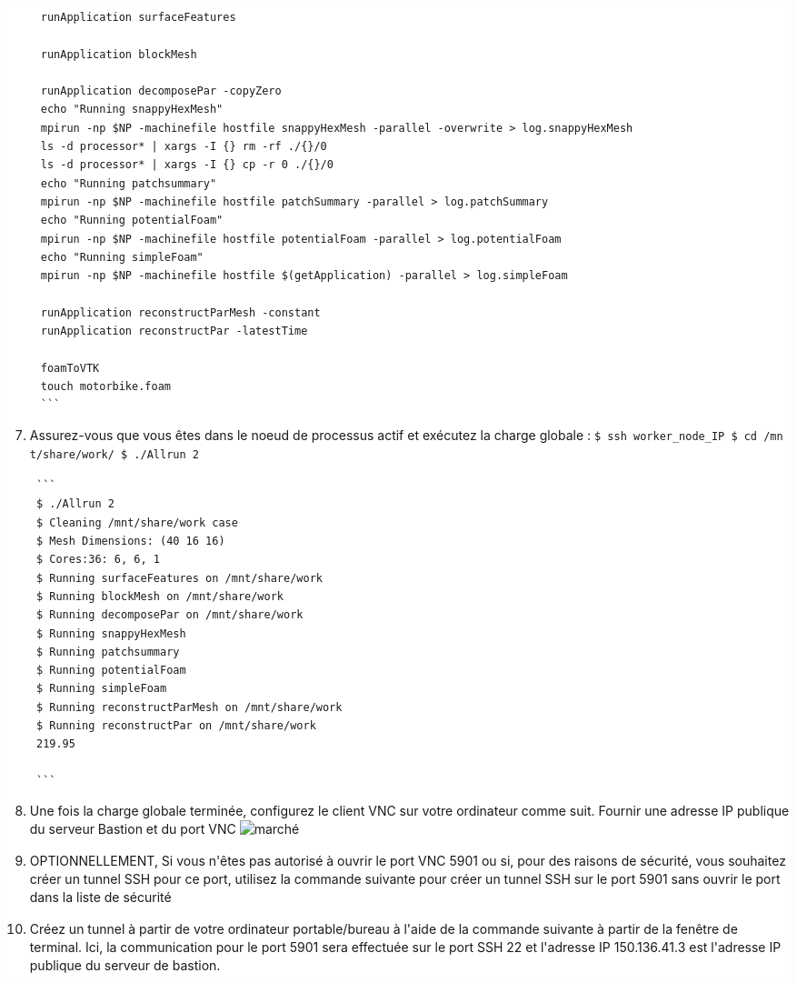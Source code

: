          runApplication surfaceFeatures
        
         runApplication blockMesh
        
         runApplication decomposePar -copyZero
         echo "Running snappyHexMesh"
         mpirun -np $NP -machinefile hostfile snappyHexMesh -parallel -overwrite > log.snappyHexMesh
         ls -d processor* | xargs -I {} rm -rf ./{}/0
         ls -d processor* | xargs -I {} cp -r 0 ./{}/0
         echo "Running patchsummary"
         mpirun -np $NP -machinefile hostfile patchSummary -parallel > log.patchSummary
         echo "Running potentialFoam"
         mpirun -np $NP -machinefile hostfile potentialFoam -parallel > log.potentialFoam
         echo "Running simpleFoam"
         mpirun -np $NP -machinefile hostfile $(getApplication) -parallel > log.simpleFoam
        
         runApplication reconstructParMesh -constant
         runApplication reconstructPar -latestTime
        
         foamToVTK
         touch motorbike.foam
         ```
        
7.  Assurez-vous que vous êtes dans le noeud de processus actif et exécutez la charge globale : `$ ssh worker_node_IP $ cd /mnt/share/work/ $ ./Allrun 2`
    
         ```
         $ ./Allrun 2
         $ Cleaning /mnt/share/work case
         $ Mesh Dimensions: (40 16 16)
         $ Cores:36: 6, 6, 1
         $ Running surfaceFeatures on /mnt/share/work
         $ Running blockMesh on /mnt/share/work
         $ Running decomposePar on /mnt/share/work
         $ Running snappyHexMesh
         $ Running patchsummary
         $ Running potentialFoam
         $ Running simpleFoam
         $ Running reconstructParMesh on /mnt/share/work
         $ Running reconstructPar on /mnt/share/work
         219.95
        
         ```
        

8.  Une fois la charge globale terminée, configurez le client VNC sur votre ordinateur comme suit. Fournir une adresse IP publique du serveur Bastion et du port VNC ![marché](images/24-VNC_Connection.png)

9.  OPTIONNELLEMENT, Si vous n'êtes pas autorisé à ouvrir le port VNC 5901 ou si, pour des raisons de sécurité, vous souhaitez créer un tunnel SSH pour ce port, utilisez la commande suivante pour créer un tunnel SSH sur le port 5901 sans ouvrir le port dans la liste de sécurité
    
10.  Créez un tunnel à partir de votre ordinateur portable/bureau à l'aide de la commande suivante à partir de la fenêtre de terminal. Ici, la communication pour le port 5901 sera effectuée sur le port SSH 22 et l'adresse IP 150.136.41.3 est l'adresse IP publique du serveur de bastion.
    